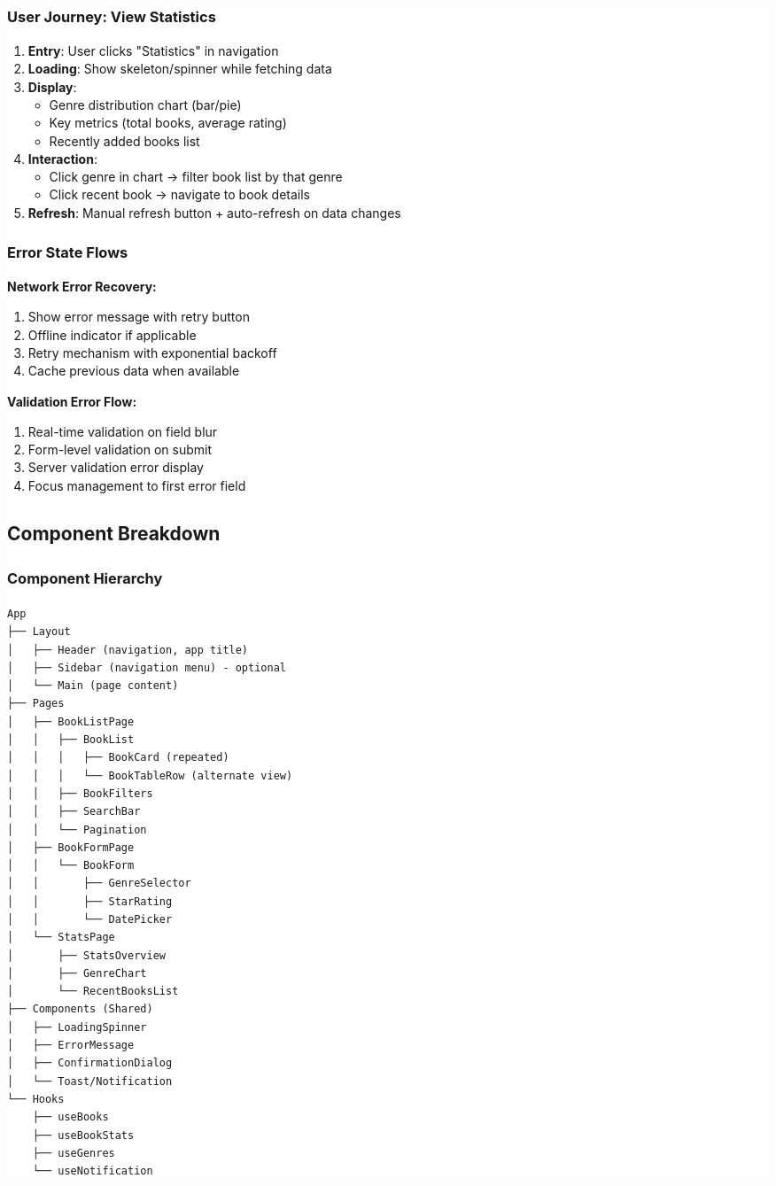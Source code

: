 ### User Journey: View Statistics

1. **Entry**: User clicks "Statistics" in navigation
2. **Loading**: Show skeleton/spinner while fetching data
3. **Display**: 
   - Genre distribution chart (bar/pie)
   - Key metrics (total books, average rating)
   - Recently added books list
4. **Interaction**: 
   - Click genre in chart → filter book list by that genre
   - Click recent book → navigate to book details
5. **Refresh**: Manual refresh button + auto-refresh on data changes

### Error State Flows

**Network Error Recovery:**
1. Show error message with retry button
2. Offline indicator if applicable
3. Retry mechanism with exponential backoff
4. Cache previous data when available

**Validation Error Flow:**
1. Real-time validation on field blur
2. Form-level validation on submit
3. Server validation error display
4. Focus management to first error field

## Component Breakdown

### Component Hierarchy

```
App
├── Layout
│   ├── Header (navigation, app title)
│   ├── Sidebar (navigation menu) - optional
│   └── Main (page content)
├── Pages
│   ├── BookListPage
│   │   ├── BookList
│   │   │   ├── BookCard (repeated)
│   │   │   └── BookTableRow (alternate view)
│   │   ├── BookFilters
│   │   ├── SearchBar
│   │   └── Pagination
│   ├── BookFormPage
│   │   └── BookForm
│   │       ├── GenreSelector
│   │       ├── StarRating
│   │       └── DatePicker
│   └── StatsPage
│       ├── StatsOverview
│       ├── GenreChart
│       └── RecentBooksList
├── Components (Shared)
│   ├── LoadingSpinner
│   ├── ErrorMessage
│   ├── ConfirmationDialog
│   └── Toast/Notification
└── Hooks
    ├── useBooks
    ├── useBookStats
    ├── useGenres
    └── useNotification
```